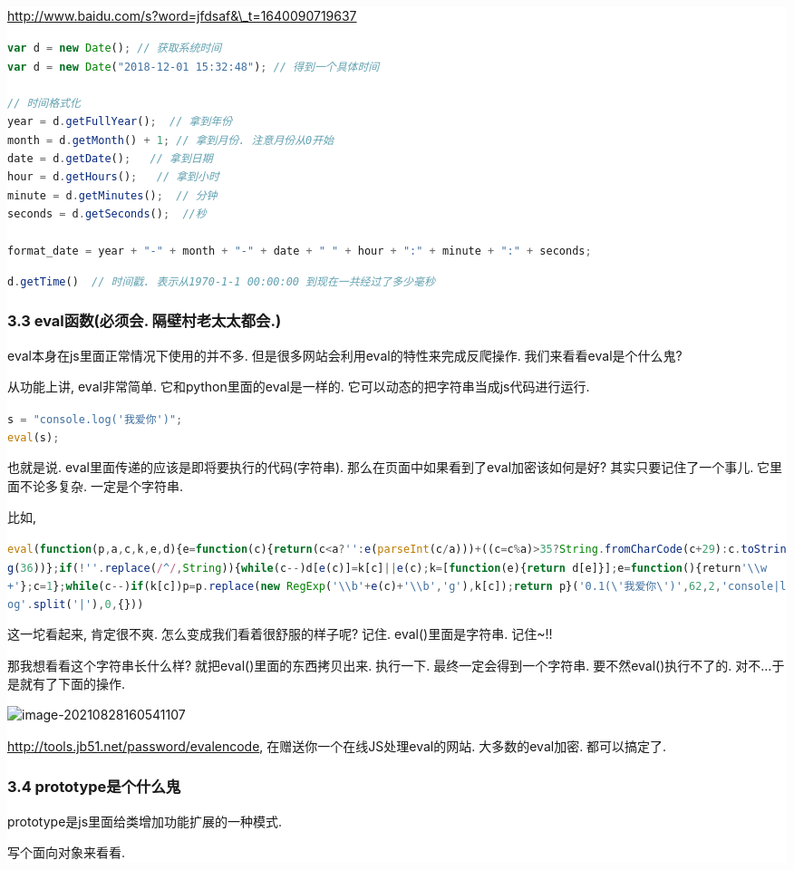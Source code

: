 http://www.baidu.com/s?word=jfdsaf&\_t=1640090719637

```js
var d = new Date(); // 获取系统时间
var d = new Date("2018-12-01 15:32:48"); // 得到一个具体时间

// 时间格式化
year = d.getFullYear();  // 拿到年份
month = d.getMonth() + 1; // 拿到月份. 注意月份从0开始
date = d.getDate();   // 拿到日期
hour = d.getHours();   // 拿到小时
minute = d.getMinutes();  // 分钟
seconds = d.getSeconds();  //秒

format_date = year + "-" + month + "-" + date + " " + hour + ":" + minute + ":" + seconds;
```

```js
d.getTime()  // 时间戳. 表示从1970-1-1 00:00:00 到现在一共经过了多少毫秒
```



### 3.3 eval函数(必须会. 隔壁村老太太都会.)

eval本身在js里面正常情况下使用的并不多. 但是很多网站会利用eval的特性来完成反爬操作. 我们来看看eval是个什么鬼?  

从功能上讲, eval非常简单. 它和python里面的eval是一样的. 它可以动态的把字符串当成js代码进行运行. 

```js
s = "console.log('我爱你')";
eval(s);
```

也就是说. eval里面传递的应该是即将要执行的代码(字符串). 那么在页面中如果看到了eval加密该如何是好?  其实只要记住了一个事儿. 它里面不论多复杂. 一定是个字符串. 

比如,  

```js
eval(function(p,a,c,k,e,d){e=function(c){return(c<a?'':e(parseInt(c/a)))+((c=c%a)>35?String.fromCharCode(c+29):c.toString(36))};if(!''.replace(/^/,String)){while(c--)d[e(c)]=k[c]||e(c);k=[function(e){return d[e]}];e=function(){return'\\w+'};c=1};while(c--)if(k[c])p=p.replace(new RegExp('\\b'+e(c)+'\\b','g'),k[c]);return p}('0.1(\'我爱你\')',62,2,'console|log'.split('|'),0,{}))
```

这一坨看起来, 肯定很不爽. 怎么变成我们看着很舒服的样子呢?  记住. eval()里面是字符串. 记住~!!

那我想看看这个字符串长什么样?  就把eval()里面的东西拷贝出来. 执行一下. 最终一定会得到一个字符串. 要不然eval()执行不了的. 对不...于是就有了下面的操作.

![image-20210828160541107](image-20210828160541107.png)

http://tools.jb51.net/password/evalencode, 在赠送你一个在线JS处理eval的网站. 大多数的eval加密. 都可以搞定了. 



### 3.4 prototype是个什么鬼 

prototype是js里面给类增加功能扩展的一种模式. 

写个面向对象来看看. 
